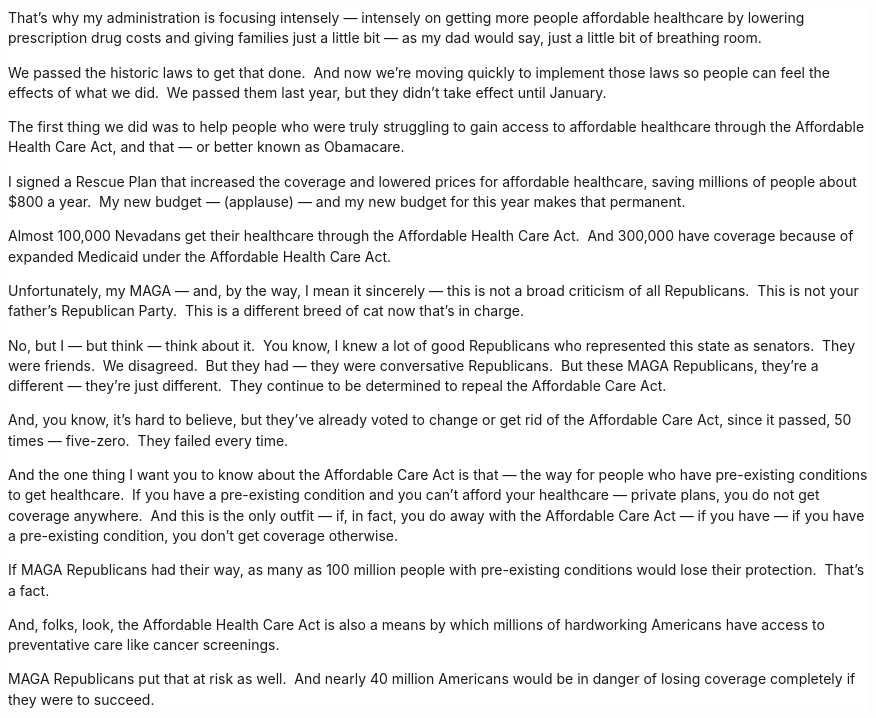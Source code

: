 That’s why my administration is focusing intensely — intensely on
getting more people affordable healthcare by lowering prescription drug
costs and giving families just a little bit — as my dad would say, just
a little bit of breathing room.

We passed the historic laws to get that done.  And now we’re moving
quickly to implement those laws so people can feel the effects of what
we did.  We passed them last year, but they didn’t take effect until
January.

The first thing we did was to help people who were truly struggling to
gain access to affordable healthcare through the Affordable Health Care
Act, and that — or better known as Obamacare.

I signed a Rescue Plan that increased the coverage and lowered prices
for affordable healthcare, saving millions of people about $800 a year. 
My new budget — (applause) — and my new budget for this year makes that
permanent.

Almost 100,000 Nevadans get their healthcare through the Affordable
Health Care Act.  And 300,000 have coverage because of expanded Medicaid
under the Affordable Health Care Act.

Unfortunately, my MAGA — and, by the way, I mean it sincerely — this is
not a broad criticism of all Republicans.  This is not your father’s
Republican Party.  This is a different breed of cat now that’s in
charge. 

No, but I — but think — think about it.  You know, I knew a lot of good
Republicans who represented this state as senators.  They were friends. 
We disagreed.  But they had — they were conversative Republicans.  But
these MAGA Republicans, they’re a different — they’re just different. 
They continue to be determined to repeal the Affordable Care Act.

And, you know, it’s hard to believe, but they’ve already voted to change
or get rid of the Affordable Care Act, since it passed, 50 times —
five-zero.  They failed every time.

And the one thing I want you to know about the Affordable Care Act is
that — the way for people who have pre-existing conditions to get
healthcare.  If you have a pre-existing condition and you can’t afford
your healthcare — private plans, you do not get coverage anywhere.  And
this is the only outfit — if, in fact, you do away with the Affordable
Care Act — if you have — if you have a pre-existing condition, you don’t
get coverage otherwise.

If MAGA Republicans had their way, as many as 100 million people with
pre-existing conditions would lose their protection.  That’s a fact.

And, folks, look, the Affordable Health Care Act is also a means by
which millions of hardworking Americans have access to preventative care
like cancer screenings.  

MAGA Republicans put that at risk as well.  And nearly 40 million
Americans would be in danger of losing coverage completely if they were
to succeed.
